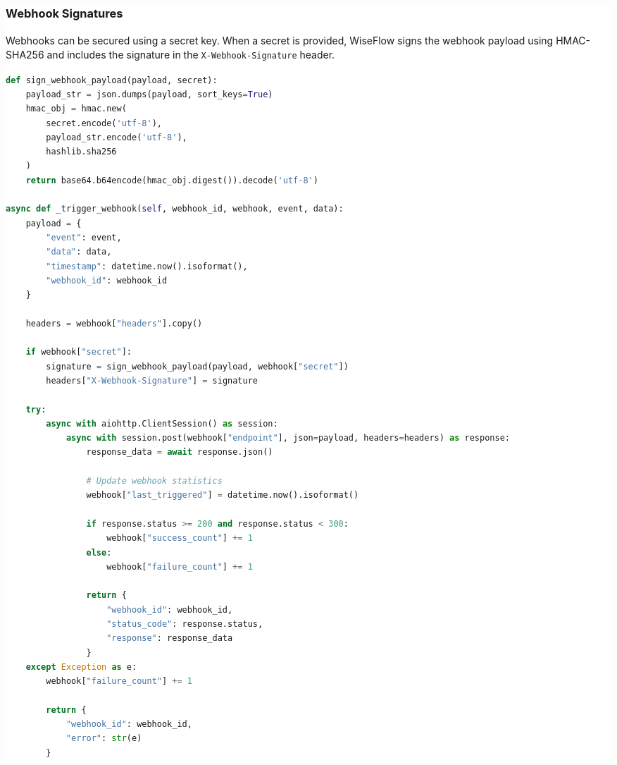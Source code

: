 ### Webhook Signatures

Webhooks can be secured using a secret key. When a secret is provided, WiseFlow signs the webhook payload using HMAC-SHA256 and includes the signature in the `X-Webhook-Signature` header.

```python
def sign_webhook_payload(payload, secret):
    payload_str = json.dumps(payload, sort_keys=True)
    hmac_obj = hmac.new(
        secret.encode('utf-8'),
        payload_str.encode('utf-8'),
        hashlib.sha256
    )
    return base64.b64encode(hmac_obj.digest()).decode('utf-8')

async def _trigger_webhook(self, webhook_id, webhook, event, data):
    payload = {
        "event": event,
        "data": data,
        "timestamp": datetime.now().isoformat(),
        "webhook_id": webhook_id
    }
    
    headers = webhook["headers"].copy()
    
    if webhook["secret"]:
        signature = sign_webhook_payload(payload, webhook["secret"])
        headers["X-Webhook-Signature"] = signature
    
    try:
        async with aiohttp.ClientSession() as session:
            async with session.post(webhook["endpoint"], json=payload, headers=headers) as response:
                response_data = await response.json()
                
                # Update webhook statistics
                webhook["last_triggered"] = datetime.now().isoformat()
                
                if response.status >= 200 and response.status < 300:
                    webhook["success_count"] += 1
                else:
                    webhook["failure_count"] += 1
                
                return {
                    "webhook_id": webhook_id,
                    "status_code": response.status,
                    "response": response_data
                }
    except Exception as e:
        webhook["failure_count"] += 1
        
        return {
            "webhook_id": webhook_id,
            "error": str(e)
        }
```
